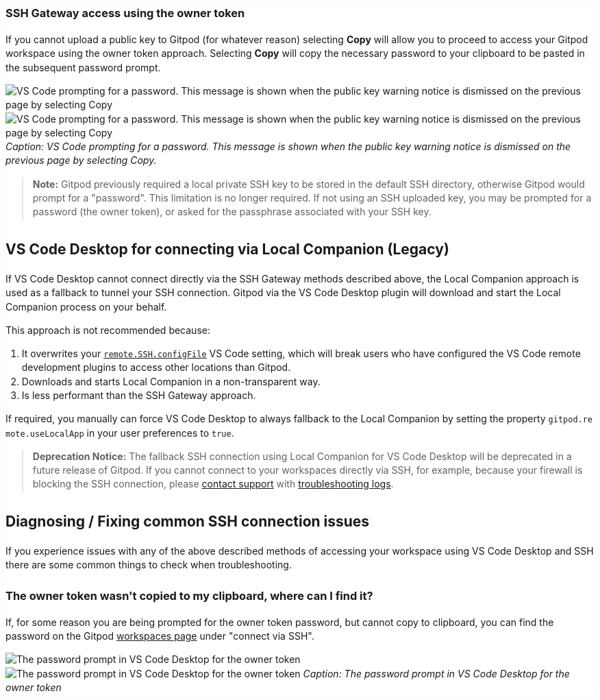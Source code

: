 ### SSH Gateway access using the owner token

If you cannot upload a public key to Gitpod (for whatever reason) selecting **Copy** will allow you to proceed to access your Gitpod workspace using the owner token approach. Selecting **Copy** will copy the necessary password to your clipboard to be pasted in the subsequent password prompt.

![VS Code prompting for a password. This message is shown when the public key warning notice is dismissed on the previous page by selecting Copy](/images/editors/enter-password-for-ssh-connection-light-theme.png)
![VS Code prompting for a password. This message is shown when the public key warning notice is dismissed on the previous page by selecting Copy](/images/editors/enter-password-for-ssh-connection-dark-theme.png)
_Caption: VS Code prompting for a password. This message is shown when the public key warning notice is dismissed on the previous page by selecting Copy._

> **Note:** Gitpod previously required a local private SSH key to be stored in the default SSH directory, otherwise Gitpod would prompt for a "password". This limitation is no longer required. If not using an SSH uploaded key, you may be prompted for a password (the owner token), or asked for the passphrase associated with your SSH key.

## VS Code Desktop for connecting via Local Companion (Legacy)

If VS Code Desktop cannot connect directly via the SSH Gateway methods described above, the Local Companion approach is used as a fallback to tunnel your SSH connection. Gitpod via the VS Code Desktop plugin will download and start the Local Companion process on your behalf.

This approach is not recommended because:

1. It overwrites your [`remote.SSH.configFile`](https://code.visualstudio.com/blogs/2019/10/03/remote-ssh-tips-and-tricks) VS Code setting, which will break users who have configured the VS Code remote development plugins to access other locations than Gitpod.
2. Downloads and starts Local Companion in a non-transparent way.
3. Is less performant than the SSH Gateway approach.

If required, you manually can force VS Code Desktop to always fallback to the Local Companion by setting the property `gitpod.remote.useLocalApp` in your user preferences to `true`.

> **Deprecation Notice:** The fallback SSH connection using Local Companion for VS Code Desktop will be deprecated in a future release of Gitpod. If you cannot connect to your workspaces directly via SSH, for example, because your firewall is blocking the SSH connection, please [contact support](https://www.gitpod.io/support) with [troubleshooting logs](https://www.gitpod.io/docs/troubleshooting#gitpod-logs-in-vs-code-web-and-desktop).

## Diagnosing / Fixing common SSH connection issues

If you experience issues with any of the above described methods of accessing your workspace using VS Code Desktop and SSH there are some common things to check when troubleshooting.

### The owner token wasn't copied to my clipboard, where can I find it?

If, for some reason you are being prompted for the owner token password, but cannot copy to clipboard, you can find the password on the Gitpod [workspaces page](https://gitpod.io/workspaces) under "connect via SSH".

![The password prompt in VS Code Desktop for the owner token](/images/editors/enter-password-for-ssh-connection-light-theme.png)
![The password prompt in VS Code Desktop for the owner token](/images/editors/enter-password-for-ssh-connection-dark-theme.png)
_Caption: The password prompt in VS Code Desktop for the owner token_
